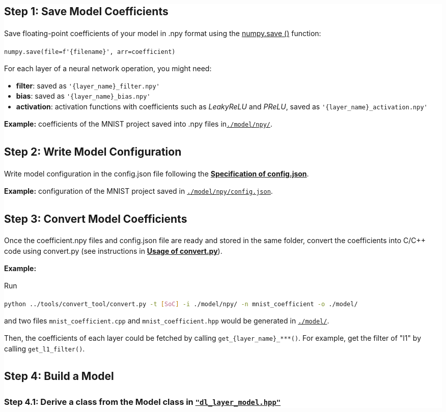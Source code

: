 

## Step 1: Save Model Coefficients

Save floating-point coefficients of your model in .npy format using the [numpy.save ()](https://numpy.org/doc/stable/reference/generated/numpy.save.html?highlight=save#numpy.save) function:

```
numpy.save(file=f'{filename}', arr=coefficient)
```

For each layer of a neural network operation, you might need:

- **filter**: saved as `'{layer_name}_filter.npy'`
- **bias**: saved as `'{layer_name}_bias.npy'`
- **activation**: activation functions with coefficients such as *LeakyReLU* and *PReLU*, saved as `'{layer_name}_activation.npy'`

**Example:** coefficients of the MNIST project saved into .npy files in[`./model/npy/`](./model/npy/).



## Step 2: Write Model Configuration

Write model configuration in the config.json file following the [**Specification of config.json**](../docs/en/specification_of_config_json.md).

**Example:** configuration of the MNIST project saved in [`./model/npy/config.json`](./model/npy/config.json).



## Step 3: Convert Model Coefficients


Once the coefficient.npy files and config.json file are ready and stored in the same folder, convert the coefficients into C/C++ code using convert.py (see instructions in [**Usage of convert.py**](../docs/en/usage_of_convert_py.md)).

**Example:**

Run 

```bash
python ../tools/convert_tool/convert.py -t [SoC] -i ./model/npy/ -n mnist_coefficient -o ./model/
```

and two files `mnist_coefficient.cpp` and `mnist_coefficient.hpp` would be generated in [`./model/`](./model/).

Then, the coefficients of each layer could be fetched by calling `get_{layer_name}_***()`. For example, get the filter of "l1" by calling `get_l1_filter()`.


## Step 4: Build a Model

### Step 4.1: Derive a class from the Model class in [`"dl_layer_model.hpp"`](../include/layer/dl_layer_model.hpp)
